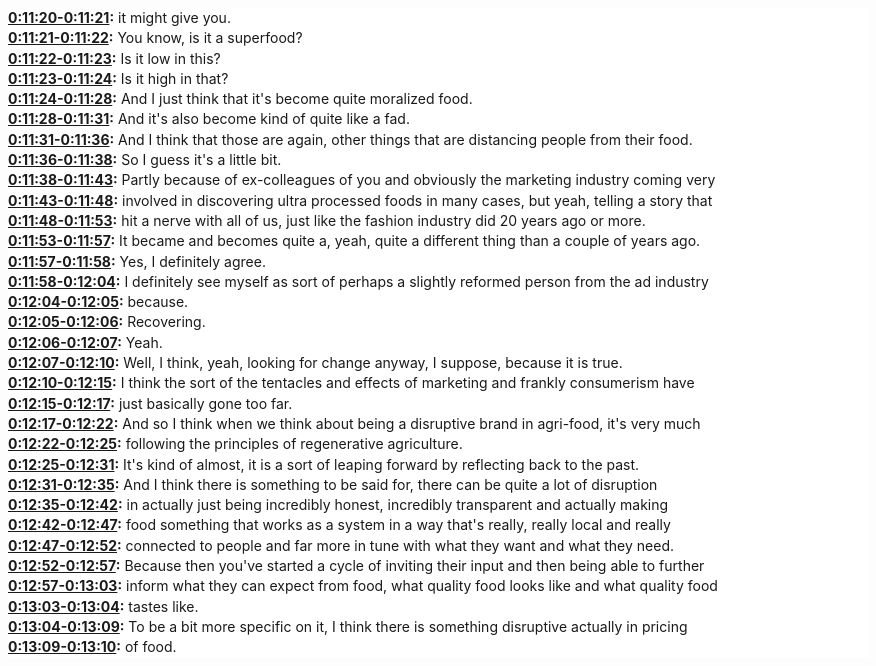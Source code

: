 **[0:11:20-0:11:21](https://investinginregenerativeagriculture.com/kirsty-saddler#t=0:11:20):**  it might give you.  
**[0:11:21-0:11:22](https://investinginregenerativeagriculture.com/kirsty-saddler#t=0:11:21):**  You know, is it a superfood?  
**[0:11:22-0:11:23](https://investinginregenerativeagriculture.com/kirsty-saddler#t=0:11:22):**  Is it low in this?  
**[0:11:23-0:11:24](https://investinginregenerativeagriculture.com/kirsty-saddler#t=0:11:23):**  Is it high in that?  
**[0:11:24-0:11:28](https://investinginregenerativeagriculture.com/kirsty-saddler#t=0:11:24):**  And I just think that it's become quite moralized food.  
**[0:11:28-0:11:31](https://investinginregenerativeagriculture.com/kirsty-saddler#t=0:11:28):**  And it's also become kind of quite like a fad.  
**[0:11:31-0:11:36](https://investinginregenerativeagriculture.com/kirsty-saddler#t=0:11:31):**  And I think that those are again, other things that are distancing people from their food.  
**[0:11:36-0:11:38](https://investinginregenerativeagriculture.com/kirsty-saddler#t=0:11:36):**  So I guess it's a little bit.  
**[0:11:38-0:11:43](https://investinginregenerativeagriculture.com/kirsty-saddler#t=0:11:38):**  Partly because of ex-colleagues of you and obviously the marketing industry coming very  
**[0:11:43-0:11:48](https://investinginregenerativeagriculture.com/kirsty-saddler#t=0:11:43):**  involved in discovering ultra processed foods in many cases, but yeah, telling a story that  
**[0:11:48-0:11:53](https://investinginregenerativeagriculture.com/kirsty-saddler#t=0:11:48):**  hit a nerve with all of us, just like the fashion industry did 20 years ago or more.  
**[0:11:53-0:11:57](https://investinginregenerativeagriculture.com/kirsty-saddler#t=0:11:53):**  It became and becomes quite a, yeah, quite a different thing than a couple of years ago.  
**[0:11:57-0:11:58](https://investinginregenerativeagriculture.com/kirsty-saddler#t=0:11:57):**  Yes, I definitely agree.  
**[0:11:58-0:12:04](https://investinginregenerativeagriculture.com/kirsty-saddler#t=0:11:58):**  I definitely see myself as sort of perhaps a slightly reformed person from the ad industry  
**[0:12:04-0:12:05](https://investinginregenerativeagriculture.com/kirsty-saddler#t=0:12:04):**  because.  
**[0:12:05-0:12:06](https://investinginregenerativeagriculture.com/kirsty-saddler#t=0:12:05):**  Recovering.  
**[0:12:06-0:12:07](https://investinginregenerativeagriculture.com/kirsty-saddler#t=0:12:06):**  Yeah.  
**[0:12:07-0:12:10](https://investinginregenerativeagriculture.com/kirsty-saddler#t=0:12:07):**  Well, I think, yeah, looking for change anyway, I suppose, because it is true.  
**[0:12:10-0:12:15](https://investinginregenerativeagriculture.com/kirsty-saddler#t=0:12:10):**  I think the sort of the tentacles and effects of marketing and frankly consumerism have  
**[0:12:15-0:12:17](https://investinginregenerativeagriculture.com/kirsty-saddler#t=0:12:15):**  just basically gone too far.  
**[0:12:17-0:12:22](https://investinginregenerativeagriculture.com/kirsty-saddler#t=0:12:17):**  And so I think when we think about being a disruptive brand in agri-food, it's very much  
**[0:12:22-0:12:25](https://investinginregenerativeagriculture.com/kirsty-saddler#t=0:12:22):**  following the principles of regenerative agriculture.  
**[0:12:25-0:12:31](https://investinginregenerativeagriculture.com/kirsty-saddler#t=0:12:25):**  It's kind of almost, it is a sort of leaping forward by reflecting back to the past.  
**[0:12:31-0:12:35](https://investinginregenerativeagriculture.com/kirsty-saddler#t=0:12:31):**  And I think there is something to be said for, there can be quite a lot of disruption  
**[0:12:35-0:12:42](https://investinginregenerativeagriculture.com/kirsty-saddler#t=0:12:35):**  in actually just being incredibly honest, incredibly transparent and actually making  
**[0:12:42-0:12:47](https://investinginregenerativeagriculture.com/kirsty-saddler#t=0:12:42):**  food something that works as a system in a way that's really, really local and really  
**[0:12:47-0:12:52](https://investinginregenerativeagriculture.com/kirsty-saddler#t=0:12:47):**  connected to people and far more in tune with what they want and what they need.  
**[0:12:52-0:12:57](https://investinginregenerativeagriculture.com/kirsty-saddler#t=0:12:52):**  Because then you've started a cycle of inviting their input and then being able to further  
**[0:12:57-0:13:03](https://investinginregenerativeagriculture.com/kirsty-saddler#t=0:12:57):**  inform what they can expect from food, what quality food looks like and what quality food  
**[0:13:03-0:13:04](https://investinginregenerativeagriculture.com/kirsty-saddler#t=0:13:03):**  tastes like.  
**[0:13:04-0:13:09](https://investinginregenerativeagriculture.com/kirsty-saddler#t=0:13:04):**  To be a bit more specific on it, I think there is something disruptive actually in pricing  
**[0:13:09-0:13:10](https://investinginregenerativeagriculture.com/kirsty-saddler#t=0:13:09):**  of food.  